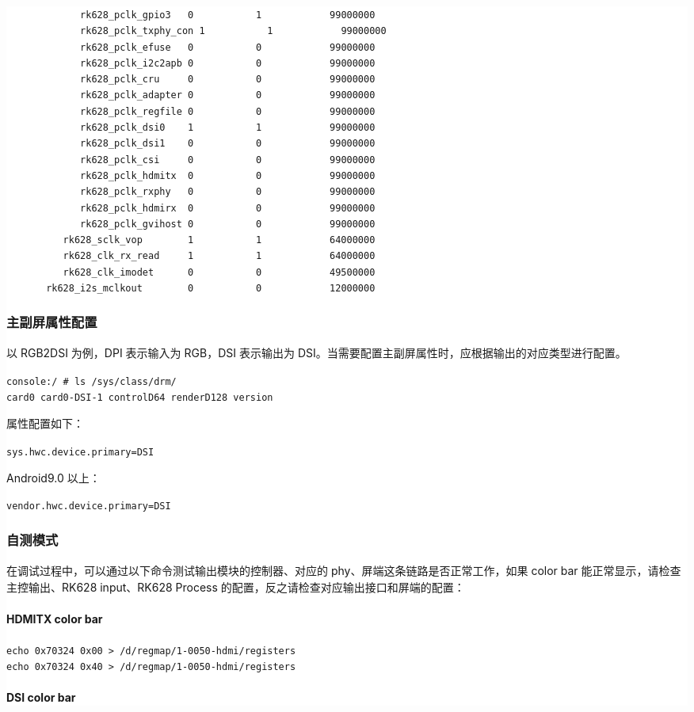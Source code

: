 ```
             rk628_pclk_gpio3   0           1            99000000
             rk628_pclk_txphy_con 1           1            99000000
             rk628_pclk_efuse   0           0            99000000
             rk628_pclk_i2c2apb 0           0            99000000
             rk628_pclk_cru     0           0            99000000
             rk628_pclk_adapter 0           0            99000000
             rk628_pclk_regfile 0           0            99000000
             rk628_pclk_dsi0    1           1            99000000
             rk628_pclk_dsi1    0           0            99000000
             rk628_pclk_csi     0           0            99000000
             rk628_pclk_hdmitx  0           0            99000000
             rk628_pclk_rxphy   0           0            99000000
             rk628_pclk_hdmirx  0           0            99000000
             rk628_pclk_gvihost 0           0            99000000
          rk628_sclk_vop        1           1            64000000
          rk628_clk_rx_read     1           1            64000000
          rk628_clk_imodet      0           0            49500000
       rk628_i2s_mclkout        0           0            12000000

```

### 主副屏属性配置

以 RGB2DSI 为例，DPI 表示输入为 RGB，DSI 表示输出为 DSI。当需要配置主副屏属性时，应根据输出的对应类型进行配置。

```
console:/ # ls /sys/class/drm/
card0 card0-DSI-1 controlD64 renderD128 version
```

属性配置如下：

```
sys.hwc.device.primary=DSI
```

Android9.0 以上：

```
vendor.hwc.device.primary=DSI
```

### 自测模式

在调试过程中，可以通过以下命令测试输出模块的控制器、对应的 phy、屏端这条链路是否正常工作，如果 color bar 能正常显示，请检查主控输出、RK628 input、RK628 Process 的配置，反之请检查对应输出接口和屏端的配置：

#### HDMITX color bar

```
echo 0x70324 0x00 > /d/regmap/1-0050-hdmi/registers
echo 0x70324 0x40 > /d/regmap/1-0050-hdmi/registers
```

#### DSI color bar
